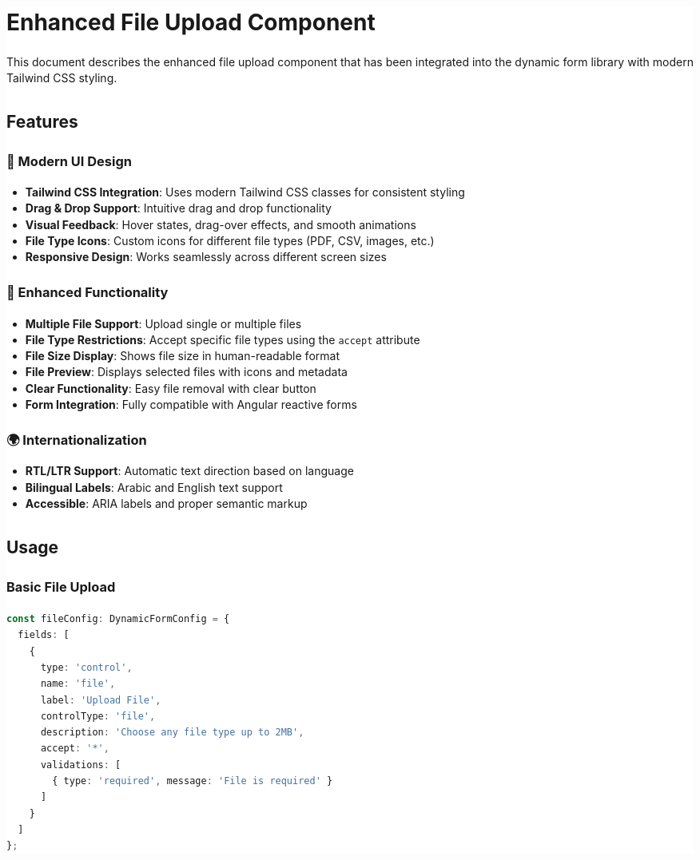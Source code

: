 # Enhanced File Upload Component

This document describes the enhanced file upload component that has been integrated into the dynamic form library with modern Tailwind CSS styling.

## Features

### 🎨 Modern UI Design
- **Tailwind CSS Integration**: Uses modern Tailwind CSS classes for consistent styling
- **Drag & Drop Support**: Intuitive drag and drop functionality
- **Visual Feedback**: Hover states, drag-over effects, and smooth animations
- **File Type Icons**: Custom icons for different file types (PDF, CSV, images, etc.)
- **Responsive Design**: Works seamlessly across different screen sizes

### 🔧 Enhanced Functionality
- **Multiple File Support**: Upload single or multiple files
- **File Type Restrictions**: Accept specific file types using the `accept` attribute
- **File Size Display**: Shows file size in human-readable format
- **File Preview**: Displays selected files with icons and metadata
- **Clear Functionality**: Easy file removal with clear button
- **Form Integration**: Fully compatible with Angular reactive forms

### 🌍 Internationalization
- **RTL/LTR Support**: Automatic text direction based on language
- **Bilingual Labels**: Arabic and English text support
- **Accessible**: ARIA labels and proper semantic markup

## Usage

### Basic File Upload

```typescript
const fileConfig: DynamicFormConfig = {
  fields: [
    {
      type: 'control',
      name: 'file',
      label: 'Upload File',
      controlType: 'file',
      description: 'Choose any file type up to 2MB',
      accept: '*',
      validations: [
        { type: 'required', message: 'File is required' }
      ]
    }
  ]
};
```
